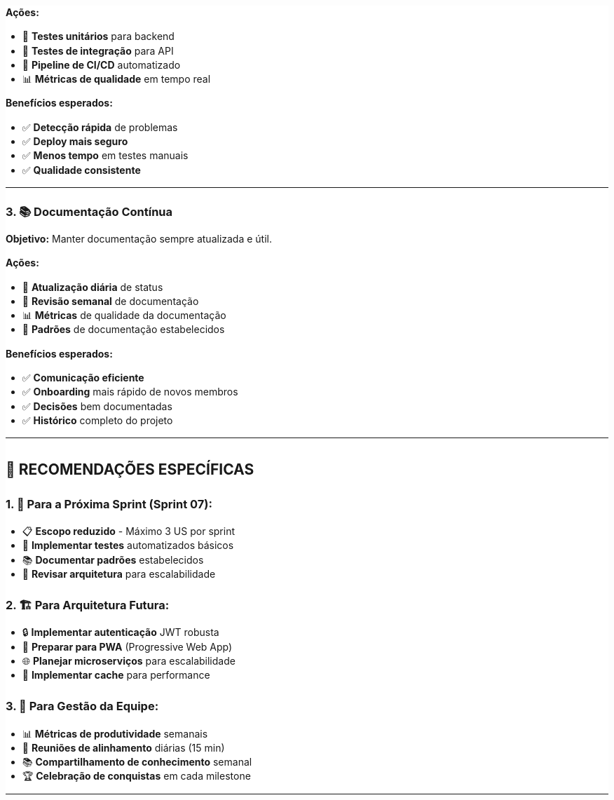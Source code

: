 **Ações:**
- 🤖 **Testes unitários** para backend
- 🧪 **Testes de integração** para API
- 🔄 **Pipeline de CI/CD** automatizado
- 📊 **Métricas de qualidade** em tempo real

**Benefícios esperados:**
- ✅ **Detecção rápida** de problemas
- ✅ **Deploy mais seguro**
- ✅ **Menos tempo** em testes manuais
- ✅ **Qualidade consistente**

---

### **3. 📚 Documentação Contínua**
**Objetivo:** Manter documentação sempre atualizada e útil.

**Ações:**
- 📝 **Atualização diária** de status
- 🔄 **Revisão semanal** de documentação
- 📊 **Métricas** de qualidade da documentação
- 🎯 **Padrões** de documentação estabelecidos

**Benefícios esperados:**
- ✅ **Comunicação eficiente**
- ✅ **Onboarding** mais rápido de novos membros
- ✅ **Decisões** bem documentadas
- ✅ **Histórico** completo do projeto

---

## 🎯 **RECOMENDAÇÕES ESPECÍFICAS**

### **1. 🚀 Para a Próxima Sprint (Sprint 07):**
- 📋 **Escopo reduzido** - Máximo 3 US por sprint
- 🧪 **Implementar testes** automatizados básicos
- 📚 **Documentar padrões** estabelecidos
- 🔄 **Revisar arquitetura** para escalabilidade

### **2. 🏗️ Para Arquitetura Futura:**
- 🔒 **Implementar autenticação** JWT robusta
- 📱 **Preparar para PWA** (Progressive Web App)
- 🌐 **Planejar microserviços** para escalabilidade
- 🔄 **Implementar cache** para performance

### **3. 👥 Para Gestão da Equipe:**
- 📊 **Métricas de produtividade** semanais
- 🎯 **Reuniões de alinhamento** diárias (15 min)
- 📚 **Compartilhamento de conhecimento** semanal
- 🏆 **Celebração de conquistas** em cada milestone

---
